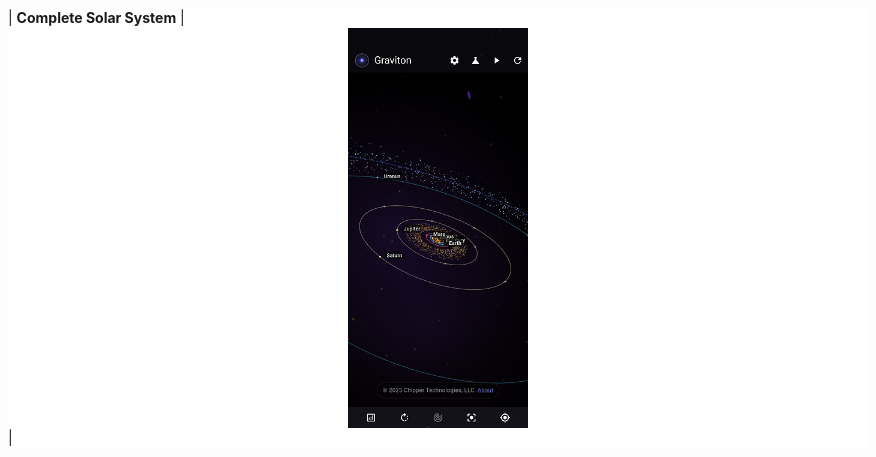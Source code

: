 | **Complete Solar System** | <a href="../assets/screenshots/android/android-4.png" target="_blank"><img src="../assets/screenshots/android/readme/android-4.png" alt="Complete Solar System - Android" style="height: 400px; width: auto; object-fit: contain; display: block; margin: 0 auto;" /></a> |